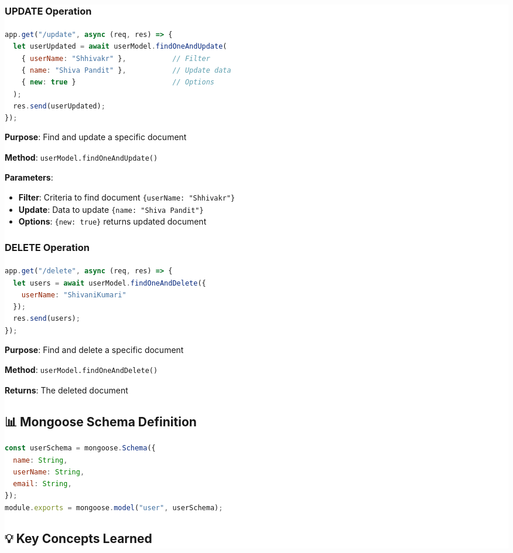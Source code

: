 ### UPDATE Operation

```jsx
app.get("/update", async (req, res) => {
  let userUpdated = await userModel.findOneAndUpdate(
    { userName: "Shhivakr" },           // Filter
    { name: "Shiva Pandit" },           // Update data
    { new: true }                       // Options
  );
  res.send(userUpdated);
});

```

**Purpose**: Find and update a specific document

**Method**: `userModel.findOneAndUpdate()`

**Parameters**:

- **Filter**: Criteria to find document `{userName: "Shhivakr"}`
- **Update**: Data to update `{name: "Shiva Pandit"}`
- **Options**: `{new: true}` returns updated document

### DELETE Operation

```jsx
app.get("/delete", async (req, res) => {
  let users = await userModel.findOneAndDelete({
    userName: "ShivaniKumari"
  });
  res.send(users);
});

```

**Purpose**: Find and delete a specific document

**Method**: `userModel.findOneAndDelete()`

**Returns**: The deleted document

## 📊 Mongoose Schema Definition

```jsx
const userSchema = mongoose.Schema({
  name: String,
  userName: String,
  email: String,
});
module.exports = mongoose.model("user", userSchema);

```

## 💡 Key Concepts Learned
